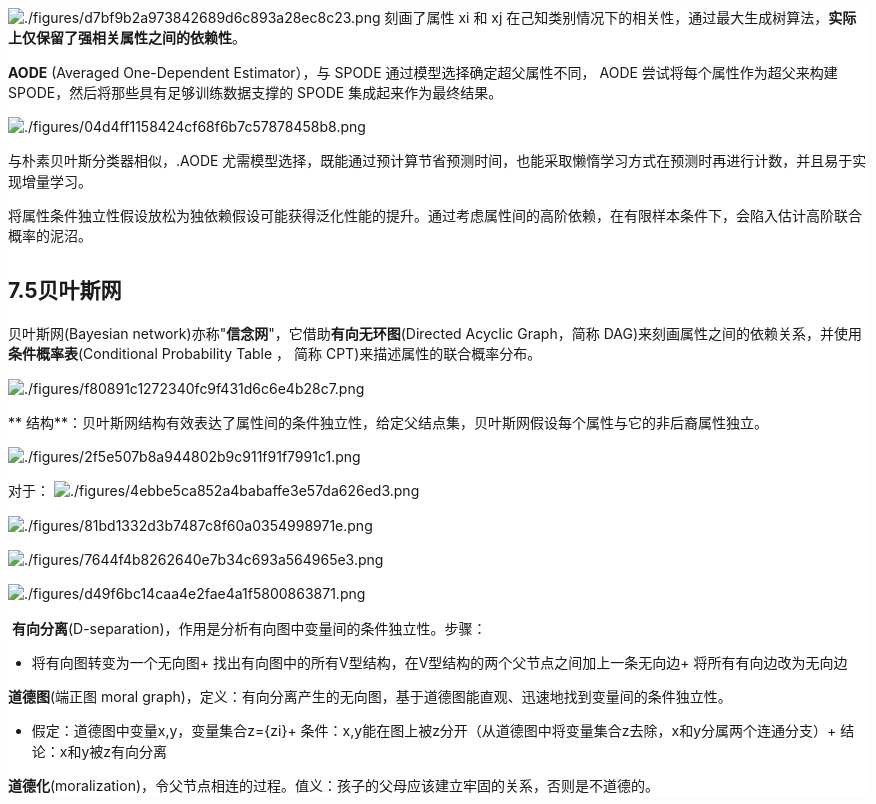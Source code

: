 ![./figures/d7bf9b2a973842689d6c893a28ec8c23.png](./figures/d7bf9b2a973842689d6c893a28ec8c23.png)
​刻画了属性 xi 和 xj 在己知类别情况下的相关性，通过最大生成树算法，**实际上仅保留了强相关属性之间的依赖性**。

**AODE** (Averaged One-Dependent Estimator），与 SPODE 通过模型选择确定超父属性不同， AODE 尝试将每个属性作为超父来构建 SPODE，然后将那些具有足够训练数据支撑的 SPODE 集成起来作为最终结果。



![./figures/04d4ff1158424cf68f6b7c57878458b8.png](./figures/04d4ff1158424cf68f6b7c57878458b8.png)
​


与朴素贝叶斯分类器相似，.AODE 尤需模型选择，既能通过预计算节省预测时间，也能采取懒惰学习方式在预测时再进行计数，并且易于实现增量学习。

将属性条件独立性假设放松为独依赖假设可能获得泛化性能的提升。通过考虑属性间的高阶依赖，在有限样本条件下，会陷入估计高阶联合概率的泥沼。

## 7.5贝叶斯网


贝叶斯网(Bayesian network)亦称"**信念网**"，它借助**有向无环图**(Directed Acyclic Graph，简称 DAG)来刻画属性之间的依赖关系，并使用**条件概率表**(Conditional Probability Table ， 简称 CPT)来描述属性的联合概率分布。



![./figures/f80891c1272340fc9f431d6c6e4b28c7.png](./figures/f80891c1272340fc9f431d6c6e4b28c7.png)
​


** 结构**：贝叶斯网结构有效表达了属性间的条件独立性，给定父结点集，贝叶斯网假设每个属性与它的非后裔属性独立。


![./figures/2f5e507b8a944802b9c911f91f7991c1.png](./figures/2f5e507b8a944802b9c911f91f7991c1.png)


对于：
![./figures/4ebbe5ca852a4babaffe3e57da626ed3.png](./figures/4ebbe5ca852a4babaffe3e57da626ed3.png)



![./figures/81bd1332d3b7487c8f60a0354998971e.png](./figures/81bd1332d3b7487c8f60a0354998971e.png)



![./figures/7644f4b8262640e7b34c693a564965e3.png](./figures/7644f4b8262640e7b34c693a564965e3.png)



![./figures/d49f6bc14caa4e2fae4a1f5800863871.png](./figures/d49f6bc14caa4e2fae4a1f5800863871.png)


 **有向分离**(D-separation)，作用是分析有向图中变量间的条件独立性。步骤：

+ 将有向图转变为一个无向图+ 找出有向图中的所有V型结构，在V型结构的两个父节点之间加上一条无向边+ 将所有有向边改为无向边


**道德图**(端正图 moral graph)，定义：有向分离产生的无向图，基于道德图能直观、迅速地找到变量间的条件独立性。

+ 假定：道德图中变量x,y，变量集合z={zi}+ 条件：x,y能在图上被z分开（从道德图中将变量集合z去除，x和y分属两个连通分支）+ 结论：x和y被z有向分离


**道德化**(moralization)，令父节点相连的过程。值义：孩子的父母应该建立牢固的关系，否则是不道德的。
